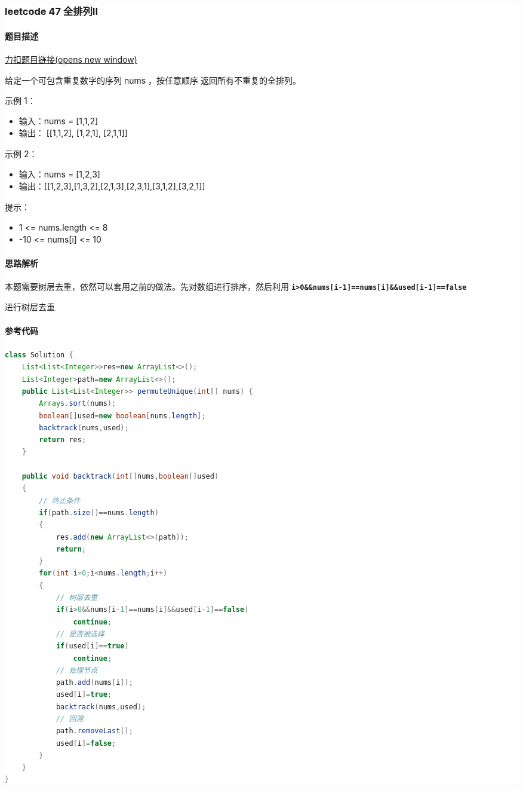 ### leetcode 47 全排列II

#### 题目描述

[力扣题目链接(opens new window)](https://leetcode.cn/problems/permutations-ii/)

给定一个可包含重复数字的序列 nums ，按任意顺序 返回所有不重复的全排列。

示例 1：

- 输入：nums = [1,1,2]
- 输出： [[1,1,2], [1,2,1], [2,1,1]]

示例 2：

- 输入：nums = [1,2,3]
- 输出：[[1,2,3],[1,3,2],[2,1,3],[2,3,1],[3,1,2],[3,2,1]]

提示：

- 1 <= nums.length <= 8
- -10 <= nums[i] <= 10

#### 思路解析

本题需要树层去重，依然可以套用之前的做法。先对数组进行排序，然后利用 **`i>0&&nums[i-1]==nums[i]&&used[i-1]==false`**

进行树层去重

#### 参考代码

```java
class Solution {
    List<List<Integer>>res=new ArrayList<>();
    List<Integer>path=new ArrayList<>();
    public List<List<Integer>> permuteUnique(int[] nums) {
        Arrays.sort(nums);
        boolean[]used=new boolean[nums.length];
        backtrack(nums,used);
        return res;
    }

    public void backtrack(int[]nums,boolean[]used)
    {
        // 终止条件
        if(path.size()==nums.length)
        {
            res.add(new ArrayList<>(path));
            return;
        }
        for(int i=0;i<nums.length;i++)
        {
            // 树层去重
            if(i>0&&nums[i-1]==nums[i]&&used[i-1]==false)
                continue;
            // 是否被选择
            if(used[i]==true)
                continue;
            // 处理节点
            path.add(nums[i]);
            used[i]=true;
            backtrack(nums,used);
            // 回溯
            path.removeLast();
            used[i]=false;
        }
    }
}
```